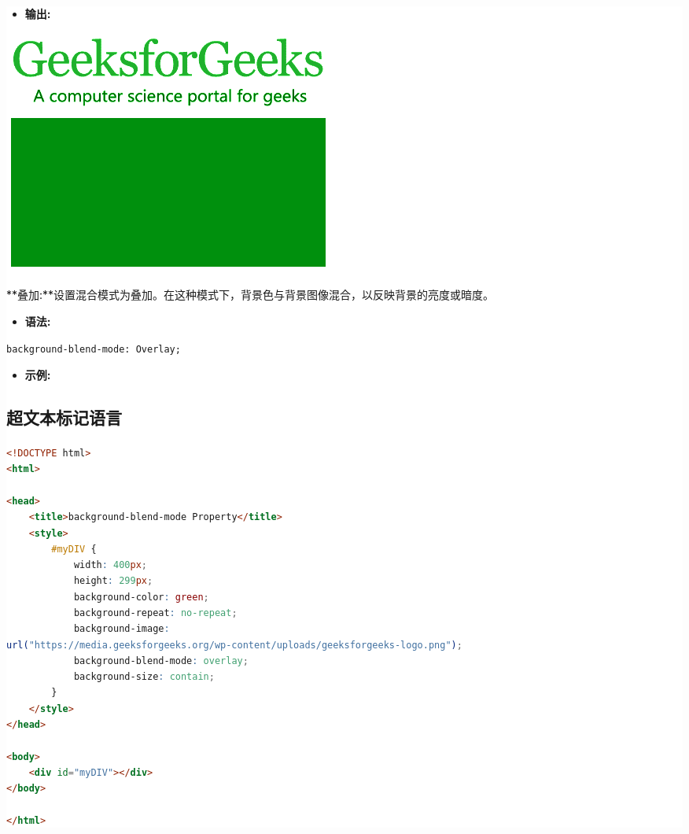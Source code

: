 *   **输出:**

![](img/4cf4ce14029ccd400021a57e7a7ec65f.png)

**叠加:**设置混合模式为叠加。在这种模式下，背景色与背景图像混合，以反映背景的亮度或暗度。

*   **语法:**

```html
background-blend-mode: Overlay;
```

*   **示例:**

## 超文本标记语言

```html
<!DOCTYPE html>
<html>

<head>
    <title>background-blend-mode Property</title>
    <style>
        #myDIV {
            width: 400px;
            height: 299px;
            background-color: green;
            background-repeat: no-repeat;
            background-image:
url("https://media.geeksforgeeks.org/wp-content/uploads/geeksforgeeks-logo.png");
            background-blend-mode: overlay;
            background-size: contain;
        }
    </style>
</head>

<body>
    <div id="myDIV"></div>
</body>

</html>
```
